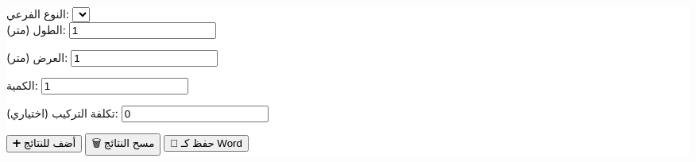 <div class="section">
  <label for="subType">النوع الفرعي:</label>
  <select id="subType" onchange="updateUIBasedOnType()"></select>
</div>

<div class="section">
  <label for="height">الطول (متر):</label>
  <input type="number" id="height" step="0.01" value="1" />
  
  <label for="width">العرض (متر):</label>
  <input type="number" id="width" step="0.01" value="1" />

  <label for="quantity">الكمية:</label>
  <input type="number" id="quantity" value="1" />

  
  <div id="openingDirectionContainer" style="display: none; margin-top: 10px;">
    <label for="openingDirection">اتجاه الفتح (RH/LH):</label>
    <select id="openingDirection">
        <option value="left inward">Left Inward (يسار للداخل)</option>
        <option value="right inward">Right Inward (يمين للداخل)</option>
    </select>
  </div>
</div>

<div class="section" id="addonsHost"></div>

<div class="section">
    <label for="installationCost">تكلفة التركيب (اختياري):</label>
    <input type="number" id="installationCost" value="0" step="1" />
</div>

<button onclick="calculate()">➕ أضف للنتائج</button>
<button onclick="clearResults()" class="btn-danger">🗑️ مسح النتائج</button>
<button onclick="saveAsWord()" class="btn-secondary">💾 حفظ كـ Word</button>

<div class="results" id="results"></div>

<script>
const SHIPPING_RATE = 48;

const productData = {
    "نوافذ": {
        "دبل جلاس دبل فريم ثابتة": { price: 34, cbm: 0.13, method: 'per_meter', addons: ['curtain', 'net'] },
        "دبل جلاس دبل فريم حركة": { price: 34, fixed_component_cost: 39, cbm: 0.13, method: 'per_meter', addons: ['curtain', 'net'] },
        "دبل جلاس دبل فريم حركتين": { price: 34, fixed_component_cost: 39 + 19, cbm: 0.13, method: 'per_meter', addons: ['curtain', 'net'] },
        "دبل جلاس سنجل فريم ثابتة": { price: 26, cbm: 0.07, method: 'per_meter', addons: ['curtain', 'net'] },
        "دبل جلاس سنجل فريم حركة": { price: 26, fixed_component_cost: 20, cbm: 0.07, method: 'per_meter', addons: ['curtain', 'net'] },
        "دبل جلاس سنجل فريم حركتين": { price: 26, fixed_component_cost: 20 + 12, cbm: 0.07, method: 'per_meter', addons: ['curtain', 'net'] },
        "سنجل جلاس سنجل فريم ثابتة": { price: 20, cbm: 0.07, method: 'per_meter', addons: ['net'] },
        "سنجل جلاس سنجل فريم حركة": { price: 20, fixed_component_cost: 13, cbm: 0.07, method: 'per_meter', addons: ['net'] },
        "سنجل جلاس سنجل فريم حركتين": { price: 20, fixed_component_cost: 13 + 4, cbm: 0.07, method: 'per_meter', addons: ['net'] },
        "نوافذ السلايدنج": { price: 41, fixed_component_cost: 10, cbm: 0.13, method: 'per_meter', addons: ['curtain'] }, 
        "النوافذ الكهربائية": { price: 102, cbm: 0.13, method: 'per_meter' },
        "سكاي لايت بدون مكينة": { price: 56, cbm: 0.13, method: 'per_meter' },
        "سكاي لايت مع مكينة": { price: 145, cbm: 0.13, method: 'per_meter' },
        "كارتن وول ثقيل": { price: 56, cbm: 0.15, method: 'per_meter' },
        "كارتن وول خفيف": { price: 45, cbm: 0.15, method: 'per_meter' },
    },